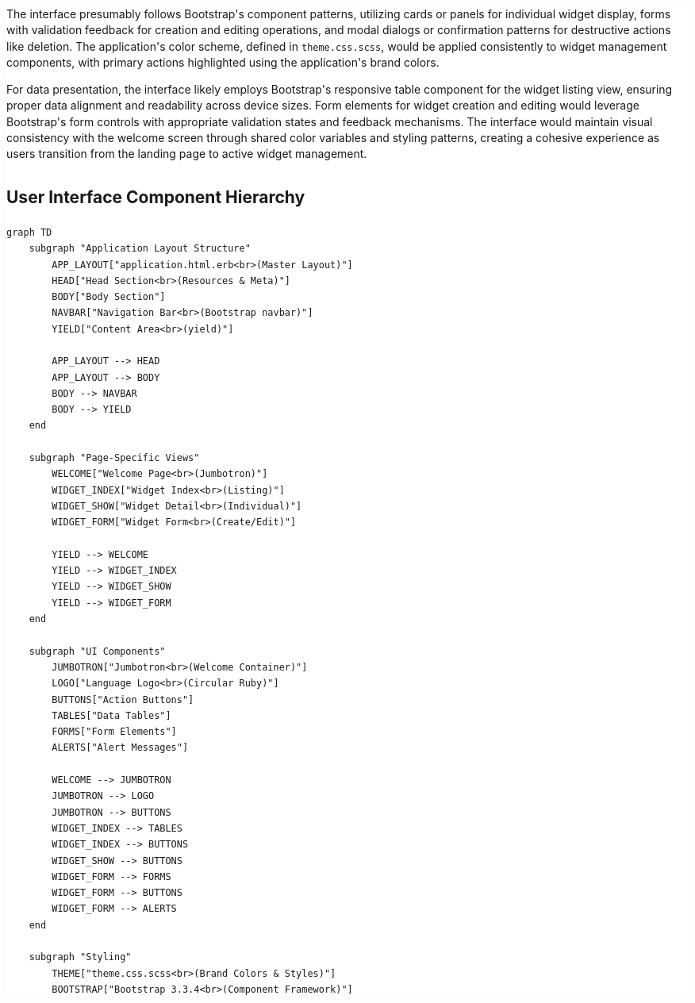 The interface presumably follows Bootstrap's component patterns, utilizing cards or panels for individual widget display, forms with validation feedback for creation and editing operations, and modal dialogs or confirmation patterns for destructive actions like deletion. The application's color scheme, defined in `theme.css.scss`, would be applied consistently to widget management components, with primary actions highlighted using the application's brand colors.

For data presentation, the interface likely employs Bootstrap's responsive table component for the widget listing view, ensuring proper data alignment and readability across device sizes. Form elements for widget creation and editing would leverage Bootstrap's form controls with appropriate validation states and feedback mechanisms. The interface would maintain visual consistency with the welcome screen through shared color variables and styling patterns, creating a cohesive experience as users transition from the landing page to active widget management.

## User Interface Component Hierarchy

```mermaid
graph TD
    subgraph "Application Layout Structure"
        APP_LAYOUT["application.html.erb<br>(Master Layout)"]
        HEAD["Head Section<br>(Resources & Meta)"]
        BODY["Body Section"]
        NAVBAR["Navigation Bar<br>(Bootstrap navbar)"]
        YIELD["Content Area<br>(yield)"]
        
        APP_LAYOUT --> HEAD
        APP_LAYOUT --> BODY
        BODY --> NAVBAR
        BODY --> YIELD
    end
    
    subgraph "Page-Specific Views"
        WELCOME["Welcome Page<br>(Jumbotron)"]
        WIDGET_INDEX["Widget Index<br>(Listing)"]
        WIDGET_SHOW["Widget Detail<br>(Individual)"]
        WIDGET_FORM["Widget Form<br>(Create/Edit)"]
        
        YIELD --> WELCOME
        YIELD --> WIDGET_INDEX
        YIELD --> WIDGET_SHOW
        YIELD --> WIDGET_FORM
    end
    
    subgraph "UI Components"
        JUMBOTRON["Jumbotron<br>(Welcome Container)"]
        LOGO["Language Logo<br>(Circular Ruby)"]
        BUTTONS["Action Buttons"]
        TABLES["Data Tables"]
        FORMS["Form Elements"]
        ALERTS["Alert Messages"]
        
        WELCOME --> JUMBOTRON
        JUMBOTRON --> LOGO
        JUMBOTRON --> BUTTONS
        WIDGET_INDEX --> TABLES
        WIDGET_INDEX --> BUTTONS
        WIDGET_SHOW --> BUTTONS
        WIDGET_FORM --> FORMS
        WIDGET_FORM --> BUTTONS
        WIDGET_FORM --> ALERTS
    end
    
    subgraph "Styling"
        THEME["theme.css.scss<br>(Brand Colors & Styles)"]
        BOOTSTRAP["Bootstrap 3.3.4<br>(Component Framework)"]
```

[Generated by the Sage AI expert workbench: 2025-03-29 18:36:01  https://sage-tech.ai/workbench]: #